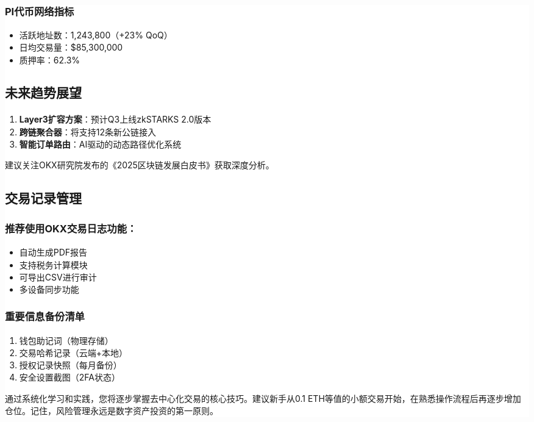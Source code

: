 ### PI代币网络指标
- 活跃地址数：1,243,800（+23% QoQ）
- 日均交易量：$85,300,000
- 质押率：62.3%

## 未来趋势展望

1. **Layer3扩容方案**：预计Q3上线zkSTARKS 2.0版本
2. **跨链聚合器**：将支持12条新公链接入
3. **智能订单路由**：AI驱动的动态路径优化系统

建议关注OKX研究院发布的《2025区块链发展白皮书》获取深度分析。

## 交易记录管理

### 推荐使用OKX交易日志功能：
- 自动生成PDF报告
- 支持税务计算模块
- 可导出CSV进行审计
- 多设备同步功能

### 重要信息备份清单
1. 钱包助记词（物理存储）
2. 交易哈希记录（云端+本地）
3. 授权记录快照（每月备份）
4. 安全设置截图（2FA状态）

通过系统化学习和实践，您将逐步掌握去中心化交易的核心技巧。建议新手从0.1 ETH等值的小额交易开始，在熟悉操作流程后再逐步增加仓位。记住，风险管理永远是数字资产投资的第一原则。